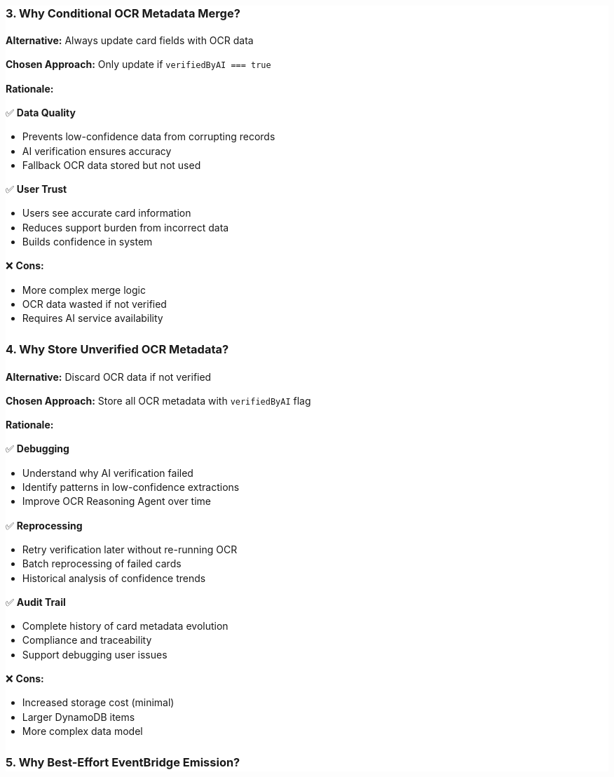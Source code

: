 ### 3. Why Conditional OCR Metadata Merge?

**Alternative:** Always update card fields with OCR data

**Chosen Approach:** Only update if `verifiedByAI === true`

**Rationale:**

✅ **Data Quality**

- Prevents low-confidence data from corrupting records
- AI verification ensures accuracy
- Fallback OCR data stored but not used

✅ **User Trust**

- Users see accurate card information
- Reduces support burden from incorrect data
- Builds confidence in system

❌ **Cons:**

- More complex merge logic
- OCR data wasted if not verified
- Requires AI service availability

### 4. Why Store Unverified OCR Metadata?

**Alternative:** Discard OCR data if not verified

**Chosen Approach:** Store all OCR metadata with `verifiedByAI` flag

**Rationale:**

✅ **Debugging**

- Understand why AI verification failed
- Identify patterns in low-confidence extractions
- Improve OCR Reasoning Agent over time

✅ **Reprocessing**

- Retry verification later without re-running OCR
- Batch reprocessing of failed cards
- Historical analysis of confidence trends

✅ **Audit Trail**

- Complete history of card metadata evolution
- Compliance and traceability
- Support debugging user issues

❌ **Cons:**

- Increased storage cost (minimal)
- Larger DynamoDB items
- More complex data model

### 5. Why Best-Effort EventBridge Emission?
